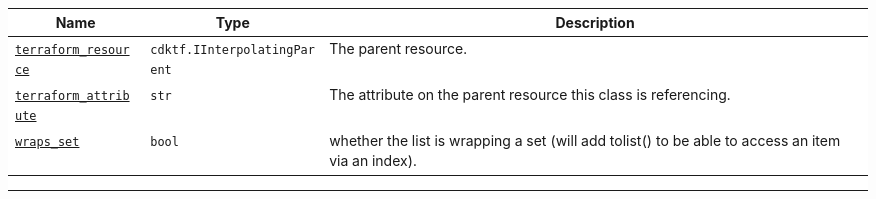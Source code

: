 | **Name** | **Type** | **Description** |
| --- | --- | --- |
| <code><a href="#rhizo-co-terraform-provider-oci.dataOciAnnouncementsServiceAnnouncementSubscriptions.DataOciAnnouncementsServiceAnnouncementSubscriptionsAnnouncementSubscriptionCollectionItemsFilterGroupsList.Initializer.parameter.terraformResource">terraform_resource</a></code> | <code>cdktf.IInterpolatingParent</code> | The parent resource. |
| <code><a href="#rhizo-co-terraform-provider-oci.dataOciAnnouncementsServiceAnnouncementSubscriptions.DataOciAnnouncementsServiceAnnouncementSubscriptionsAnnouncementSubscriptionCollectionItemsFilterGroupsList.Initializer.parameter.terraformAttribute">terraform_attribute</a></code> | <code>str</code> | The attribute on the parent resource this class is referencing. |
| <code><a href="#rhizo-co-terraform-provider-oci.dataOciAnnouncementsServiceAnnouncementSubscriptions.DataOciAnnouncementsServiceAnnouncementSubscriptionsAnnouncementSubscriptionCollectionItemsFilterGroupsList.Initializer.parameter.wrapsSet">wraps_set</a></code> | <code>bool</code> | whether the list is wrapping a set (will add tolist() to be able to access an item via an index). |

---

